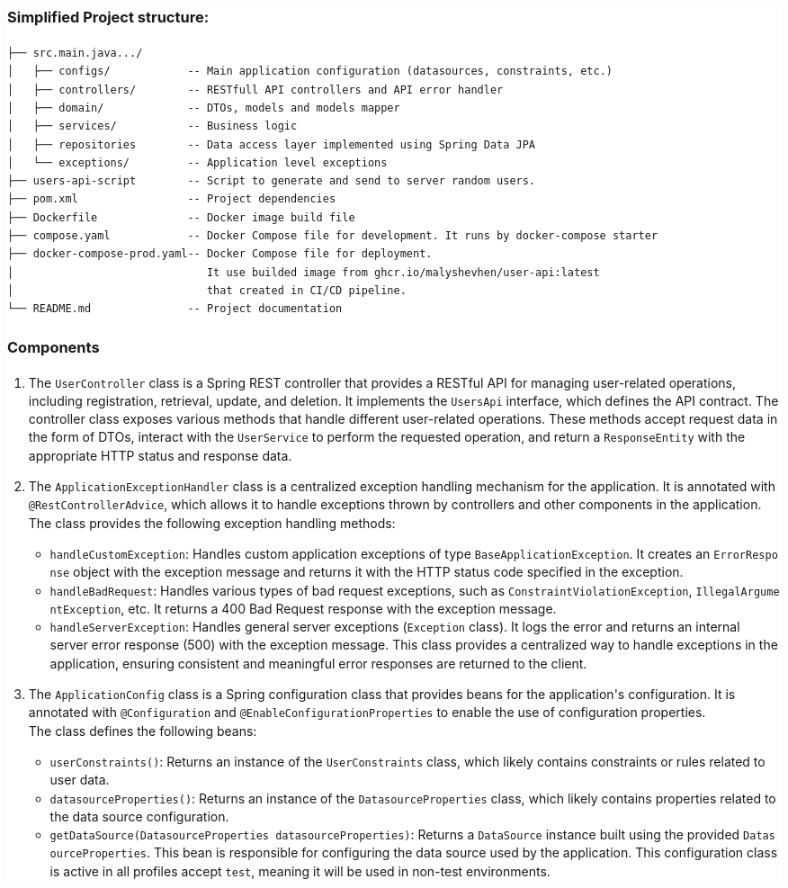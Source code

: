 ### Simplified Project structure:

```
├── src.main.java.../
│   ├── configs/            -- Main application configuration (datasources, constraints, etc.)
│   ├── controllers/        -- RESTfull API controllers and API error handler
│   ├── domain/             -- DTOs, models and models mapper
│   ├── services/           -- Business logic
│   ├── repositories        -- Data access layer implemented using Spring Data JPA
│   └── exceptions/         -- Application level exceptions
├── users-api-script        -- Script to generate and send to server random users.
├── pom.xml                 -- Project dependencies
├── Dockerfile              -- Docker image build file
├── compose.yaml            -- Docker Compose file for development. It runs by docker-compose starter
├── docker-compose-prod.yaml-- Docker Compose file for deployment.
│                              It use builded image from ghcr.io/malyshevhen/user-api:latest
│                              that created in CI/CD pipeline.
└── README.md               -- Project documentation
```

### Components

1. The `UserController` class is a Spring REST controller that provides a RESTful API for managing user-related operations, including registration, retrieval, update, and deletion. It implements the `UsersApi` interface, which defines the API contract.
The controller class exposes various methods that handle different user-related operations. These methods accept request data in the form of DTOs, interact with the `UserService` to perform the requested operation, and return a `ResponseEntity` with the appropriate HTTP status and response data.

2. The `ApplicationExceptionHandler` class is a centralized exception handling mechanism for the application. It is annotated with `@RestControllerAdvice`, which allows it to handle exceptions thrown by controllers and other components in the application.<br>
The class provides the following exception handling methods:
   - `handleCustomException`: Handles custom application exceptions of type `BaseApplicationException`. It creates an `ErrorResponse` object with the exception message and returns it with the HTTP status code specified in the exception.
   - `handleBadRequest`: Handles various types of bad request exceptions, such as `ConstraintViolationException`, `IllegalArgumentException`, etc. It returns a 400 Bad Request response with the exception message.
   - `handleServerException`: Handles general server exceptions (`Exception` class). It logs the error and returns an internal server error response (500) with the exception message.
This class provides a centralized way to handle exceptions in the application, ensuring consistent and meaningful error responses are returned to the client.

3. The `ApplicationConfig` class is a Spring configuration class that provides beans for the application's configuration. It is annotated with `@Configuration` and `@EnableConfigurationProperties` to enable the use of configuration properties.<br>
The class defines the following beans:
   - `userConstraints()`: Returns an instance of the `UserConstraints` class, which likely contains constraints or rules related to user data.
   - `datasourceProperties()`: Returns an instance of the `DatasourceProperties` class, which likely contains properties related to the data source configuration.
   - `getDataSource(DatasourceProperties datasourceProperties)`: Returns a `DataSource` instance built using the provided `DatasourceProperties`. This bean is responsible for configuring the data source used by the application.
This configuration class is active in all profiles accept `test`, meaning it will be used in non-test environments.
